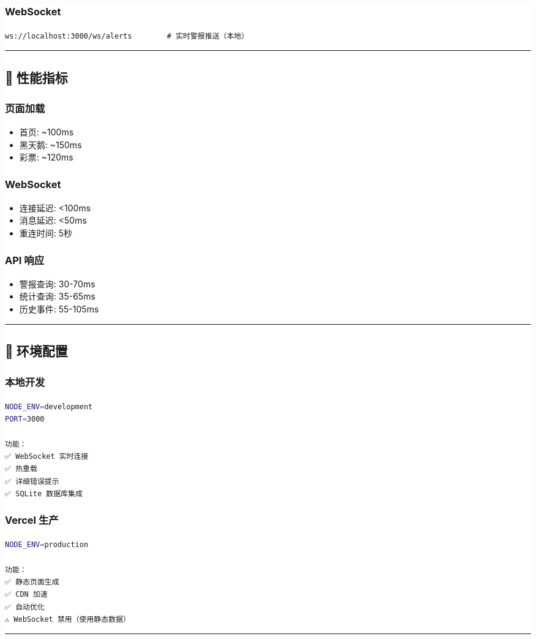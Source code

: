 ### WebSocket
```
ws://localhost:3000/ws/alerts        # 实时警报推送（本地）
```

---

## 🎯 **性能指标**

### 页面加载
- 首页: ~100ms
- 黑天鹅: ~150ms  
- 彩票: ~120ms

### WebSocket
- 连接延迟: <100ms
- 消息延迟: <50ms
- 重连时间: 5秒

### API 响应
- 警报查询: 30-70ms
- 统计查询: 35-65ms
- 历史事件: 55-105ms

---

## 🔧 **环境配置**

### 本地开发
```bash
NODE_ENV=development
PORT=3000

功能：
✅ WebSocket 实时连接
✅ 热重载
✅ 详细错误提示
✅ SQLite 数据库集成
```

### Vercel 生产
```bash
NODE_ENV=production

功能：
✅ 静态页面生成
✅ CDN 加速
✅ 自动优化
⚠️ WebSocket 禁用（使用静态数据）
```

---